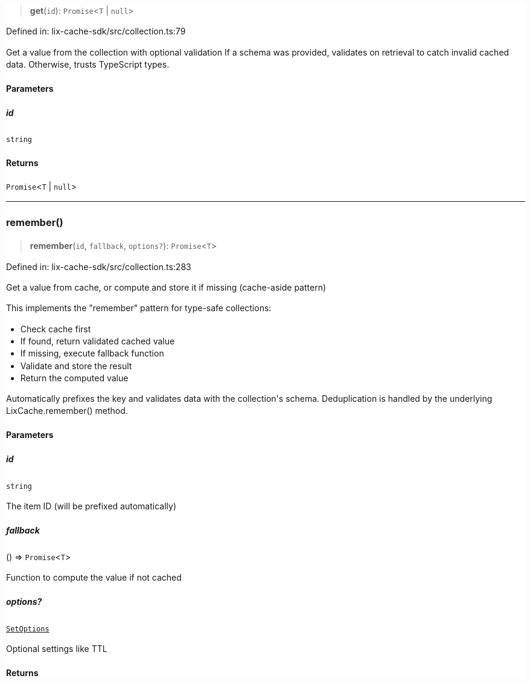 > **get**(`id`): `Promise`\<`T` \| `null`\>

Defined in: lix-cache-sdk/src/collection.ts:79

Get a value from the collection with optional validation
If a schema was provided, validates on retrieval to catch invalid cached data.
Otherwise, trusts TypeScript types.

#### Parameters

##### id

`string`

#### Returns

`Promise`\<`T` \| `null`\>

***

### remember()

> **remember**(`id`, `fallback`, `options?`): `Promise`\<`T`\>

Defined in: lix-cache-sdk/src/collection.ts:283

Get a value from cache, or compute and store it if missing (cache-aside pattern)

This implements the "remember" pattern for type-safe collections:
- Check cache first
- If found, return validated cached value
- If missing, execute fallback function
- Validate and store the result
- Return the computed value

Automatically prefixes the key and validates data with the collection's schema.
Deduplication is handled by the underlying LixCache.remember() method.

#### Parameters

##### id

`string`

The item ID (will be prefixed automatically)

##### fallback

() => `Promise`\<`T`\>

Function to compute the value if not cached

##### options?

[`SetOptions`](/api/interfaces/setoptions/)

Optional settings like TTL

#### Returns
